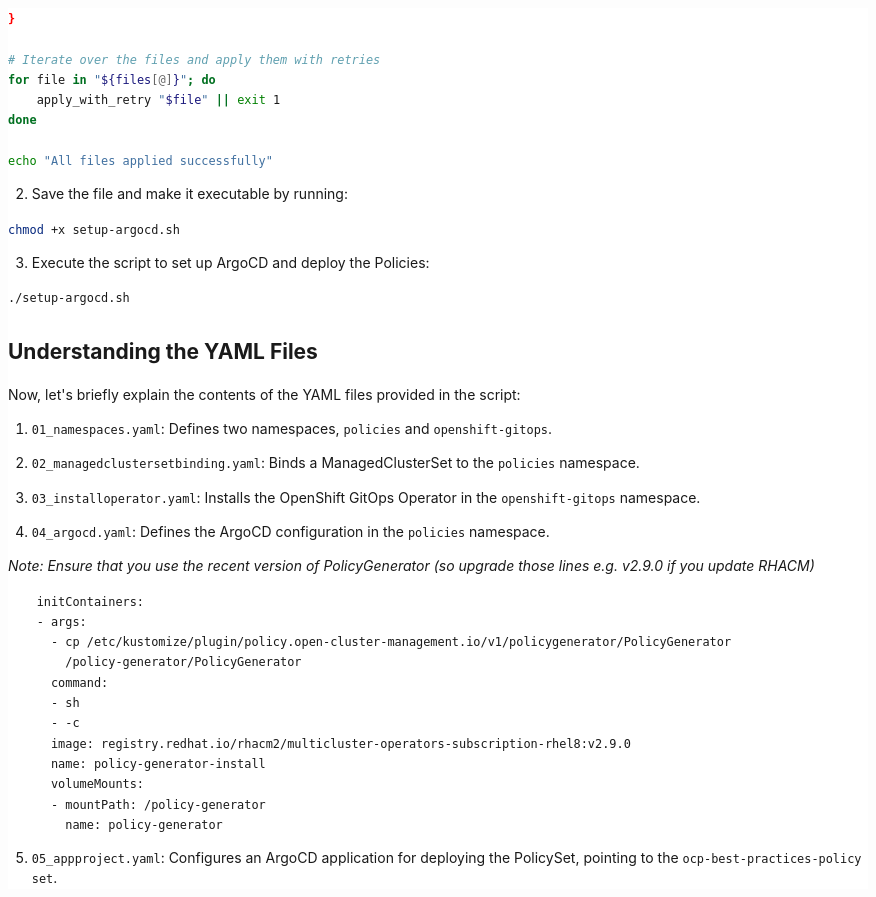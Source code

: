 ```bash
}

# Iterate over the files and apply them with retries
for file in "${files[@]}"; do
    apply_with_retry "$file" || exit 1
done

echo "All files applied successfully"
```

2. Save the file and make it executable by running:

```bash
chmod +x setup-argocd.sh
```

3. Execute the script to set up ArgoCD and deploy the Policies:

```bash
./setup-argocd.sh
```

## Understanding the YAML Files

Now, let's briefly explain the contents of the YAML files provided in the script:

1. `01_namespaces.yaml`: Defines two namespaces, `policies` and `openshift-gitops`.

2. `02_managedclustersetbinding.yaml`: Binds a ManagedClusterSet to the `policies` namespace.

3. `03_installoperator.yaml`: Installs the OpenShift GitOps Operator in the `openshift-gitops` namespace.

4. `04_argocd.yaml`: Defines the ArgoCD configuration in the `policies` namespace.

*Note: Ensure that you use the recent version of PolicyGenerator (so upgrade those lines e.g. v2.9.0 if you update RHACM)*

```
    initContainers:
    - args:
      - cp /etc/kustomize/plugin/policy.open-cluster-management.io/v1/policygenerator/PolicyGenerator
        /policy-generator/PolicyGenerator
      command:
      - sh
      - -c
      image: registry.redhat.io/rhacm2/multicluster-operators-subscription-rhel8:v2.9.0
      name: policy-generator-install
      volumeMounts:
      - mountPath: /policy-generator
        name: policy-generator
```

5. `05_appproject.yaml`: Configures an ArgoCD application for deploying the PolicySet, pointing to the `ocp-best-practices-policyset`.
